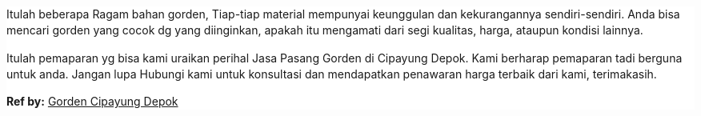 Itulah beberapa Ragam bahan gorden, Tiap-tiap material mempunyai keunggulan dan kekurangannya sendiri-sendiri. Anda bisa mencari gorden yang cocok dg yang diinginkan, apakah itu mengamati dari segi kualitas, harga, ataupun kondisi lainnya.

Itulah pemaparan yg bisa kami uraikan perihal Jasa Pasang Gorden di Cipayung Depok. Kami berharap pemaparan tadi berguna untuk anda. Jangan lupa Hubungi kami untuk konsultasi dan mendapatkan penawaran harga terbaik dari kami, terimakasih.

**Ref by:**  [Gorden  Cipayung Depok](https://id.wikipedia.org/wiki/Gorden)
